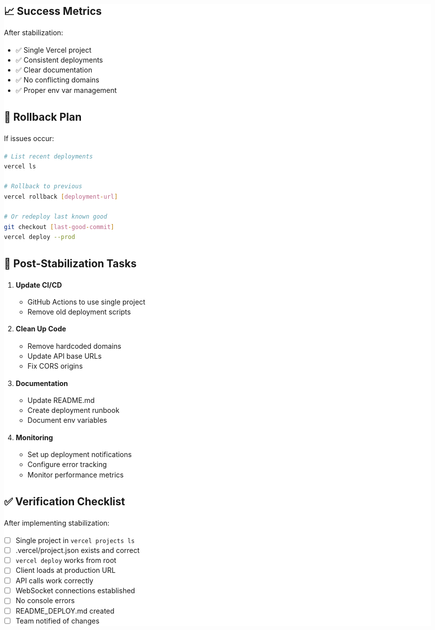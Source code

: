 ## 📈 Success Metrics

After stabilization:
- ✅ Single Vercel project
- ✅ Consistent deployments
- ✅ Clear documentation
- ✅ No conflicting domains
- ✅ Proper env var management

## 🔄 Rollback Plan

If issues occur:
```bash
# List recent deployments
vercel ls

# Rollback to previous
vercel rollback [deployment-url]

# Or redeploy last known good
git checkout [last-good-commit]
vercel deploy --prod
```

## 📝 Post-Stabilization Tasks

1. **Update CI/CD**
   - GitHub Actions to use single project
   - Remove old deployment scripts

2. **Clean Up Code**
   - Remove hardcoded domains
   - Update API base URLs
   - Fix CORS origins

3. **Documentation**
   - Update README.md
   - Create deployment runbook
   - Document env variables

4. **Monitoring**
   - Set up deployment notifications
   - Configure error tracking
   - Monitor performance metrics

## ✅ Verification Checklist

After implementing stabilization:
- [ ] Single project in `vercel projects ls`
- [ ] .vercel/project.json exists and correct
- [ ] `vercel deploy` works from root
- [ ] Client loads at production URL
- [ ] API calls work correctly
- [ ] WebSocket connections established
- [ ] No console errors
- [ ] README_DEPLOY.md created
- [ ] Team notified of changes
